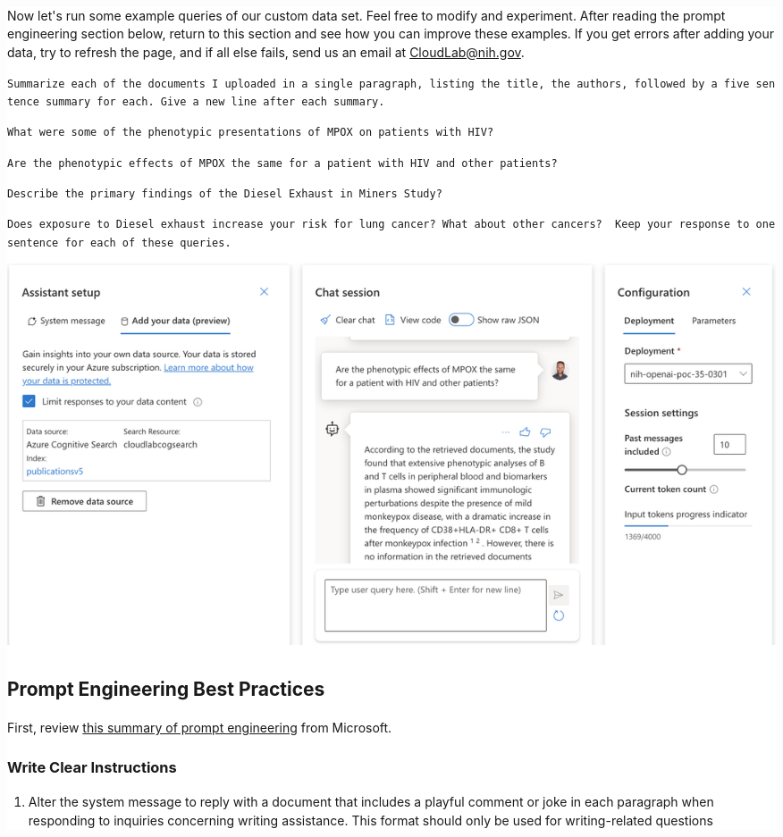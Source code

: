 Now let's run some example queries of our custom data set. Feel free to modify and experiment. After reading the prompt engineering section below, return to this section and see how you can improve these examples. If you get errors after adding your data, try to refresh the page, and if all else fails, send us an email at CloudLab@nih.gov.

```
Summarize each of the documents I uploaded in a single paragraph, listing the title, the authors, followed by a five sentence summary for each. Give a new line after each summary.
```
```
What were some of the phenotypic presentations of MPOX on patients with HIV?
```
```
Are the phenotypic effects of MPOX the same for a patient with HIV and other patients?
```
```
Describe the primary findings of the Diesel Exhaust in Miners Study?
```
```
Does exposure to Diesel exhaust increase your risk for lung cancer? What about other cancers?  Keep your response to one sentence for each of these queries.    
```

  ![search custom data files](/docs/images/16_search_custom_data.png)

## Prompt Engineering Best Practices
First, review [this summary of prompt engineering](https://learn.microsoft.com/en-us/azure/ai-services/openai/concepts/prompt-engineering) from Microsoft.

### Write Clear Instructions 

1. Alter the system message to reply with a document that includes a playful comment or joke in each paragraph when responding to inquiries concerning writing assistance. This format should only be used for writing-related questions
